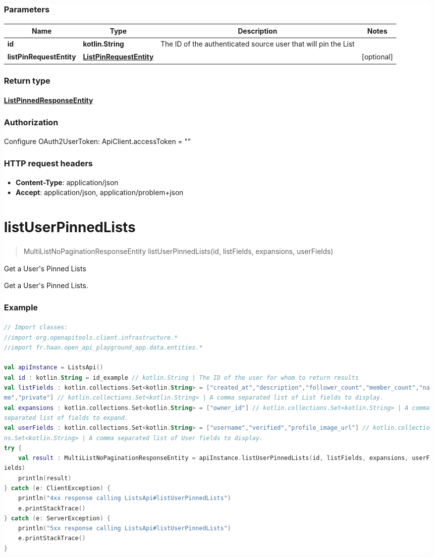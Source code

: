 ### Parameters

Name | Type | Description  | Notes
------------- | ------------- | ------------- | -------------
 **id** | **kotlin.String**| The ID of the authenticated source user that will pin the List |
 **listPinRequestEntity** | [**ListPinRequestEntity**](ListPinRequestEntity.md)|  | [optional]

### Return type

[**ListPinnedResponseEntity**](ListPinnedResponseEntity.md)

### Authorization


Configure OAuth2UserToken:
    ApiClient.accessToken = ""

### HTTP request headers

 - **Content-Type**: application/json
 - **Accept**: application/json, application/problem+json

<a name="listUserPinnedLists"></a>
# **listUserPinnedLists**
> MultiListNoPaginationResponseEntity listUserPinnedLists(id, listFields, expansions, userFields)

Get a User&#39;s Pinned Lists

Get a User&#39;s Pinned Lists.

### Example
```kotlin
// Import classes:
//import org.openapitools.client.infrastructure.*
//import fr.haan.open_api_playground_app.data.entities.*

val apiInstance = ListsApi()
val id : kotlin.String = id_example // kotlin.String | The ID of the user for whom to return results
val listFields : kotlin.collections.Set<kotlin.String> = ["created_at","description","follower_count","member_count","name","private"] // kotlin.collections.Set<kotlin.String> | A comma separated list of List fields to display.
val expansions : kotlin.collections.Set<kotlin.String> = ["owner_id"] // kotlin.collections.Set<kotlin.String> | A comma separated list of fields to expand.
val userFields : kotlin.collections.Set<kotlin.String> = ["username","verified","profile_image_url"] // kotlin.collections.Set<kotlin.String> | A comma separated list of User fields to display.
try {
    val result : MultiListNoPaginationResponseEntity = apiInstance.listUserPinnedLists(id, listFields, expansions, userFields)
    println(result)
} catch (e: ClientException) {
    println("4xx response calling ListsApi#listUserPinnedLists")
    e.printStackTrace()
} catch (e: ServerException) {
    println("5xx response calling ListsApi#listUserPinnedLists")
    e.printStackTrace()
}
```
